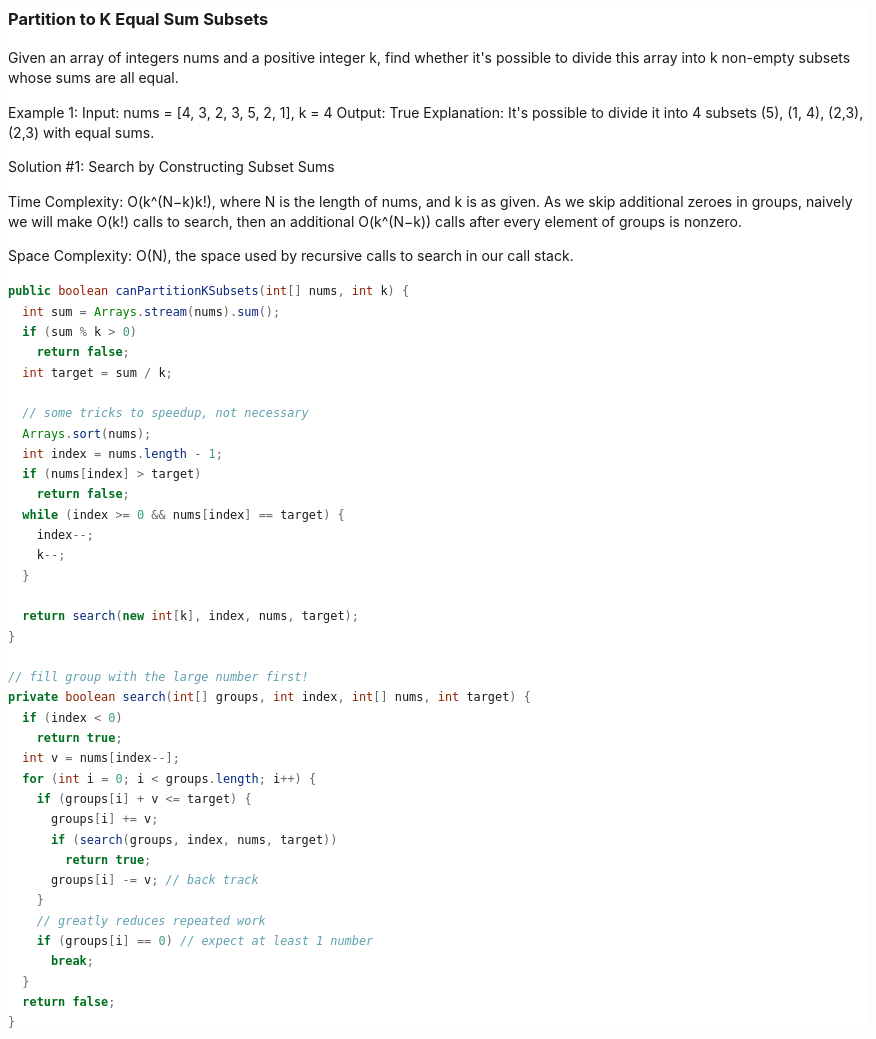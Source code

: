 ### Partition to K Equal Sum Subsets

Given an array of integers nums and a positive integer k, find whether it's possible to divide this array into k non-empty subsets whose sums are all equal.

Example 1:
Input: nums = [4, 3, 2, 3, 5, 2, 1], k = 4
Output: True
Explanation: It's possible to divide it into 4 subsets (5), (1, 4), (2,3), (2,3) with equal sums.

Solution #1: Search by Constructing Subset Sums

Time Complexity: O(k^(N−k)k!), where N is the length of nums, and k is as given. As we skip additional zeroes in groups, naively we will make O(k!) calls to search, then an additional O(k^(N−k)) calls after every element of groups is nonzero.

Space Complexity: O(N), the space used by recursive calls to search in our call stack.

```java
public boolean canPartitionKSubsets(int[] nums, int k) {
  int sum = Arrays.stream(nums).sum();
  if (sum % k > 0)
    return false;
  int target = sum / k;

  // some tricks to speedup, not necessary
  Arrays.sort(nums);
  int index = nums.length - 1;
  if (nums[index] > target)
    return false;
  while (index >= 0 && nums[index] == target) {
    index--;
    k--;
  }

  return search(new int[k], index, nums, target);
}

// fill group with the large number first!
private boolean search(int[] groups, int index, int[] nums, int target) {
  if (index < 0)
    return true;
  int v = nums[index--];
  for (int i = 0; i < groups.length; i++) {
    if (groups[i] + v <= target) {
      groups[i] += v;
      if (search(groups, index, nums, target))
        return true;
      groups[i] -= v; // back track
    }
    // greatly reduces repeated work
    if (groups[i] == 0) // expect at least 1 number
      break;
  }
  return false;
}
```
